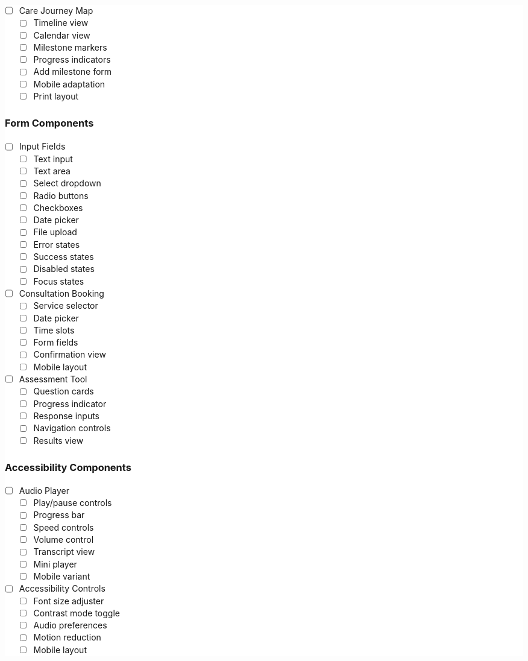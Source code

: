 - [ ] Care Journey Map
  - [ ] Timeline view
  - [ ] Calendar view
  - [ ] Milestone markers
  - [ ] Progress indicators
  - [ ] Add milestone form
  - [ ] Mobile adaptation
  - [ ] Print layout

### Form Components

- [ ] Input Fields
  - [ ] Text input
  - [ ] Text area
  - [ ] Select dropdown
  - [ ] Radio buttons
  - [ ] Checkboxes
  - [ ] Date picker
  - [ ] File upload
  - [ ] Error states
  - [ ] Success states
  - [ ] Disabled states
  - [ ] Focus states

- [ ] Consultation Booking
  - [ ] Service selector
  - [ ] Date picker
  - [ ] Time slots
  - [ ] Form fields
  - [ ] Confirmation view
  - [ ] Mobile layout

- [ ] Assessment Tool
  - [ ] Question cards
  - [ ] Progress indicator
  - [ ] Response inputs
  - [ ] Navigation controls
  - [ ] Results view

### Accessibility Components

- [ ] Audio Player
  - [ ] Play/pause controls
  - [ ] Progress bar
  - [ ] Speed controls
  - [ ] Volume control
  - [ ] Transcript view
  - [ ] Mini player
  - [ ] Mobile variant

- [ ] Accessibility Controls
  - [ ] Font size adjuster
  - [ ] Contrast mode toggle
  - [ ] Audio preferences
  - [ ] Motion reduction
  - [ ] Mobile layout
